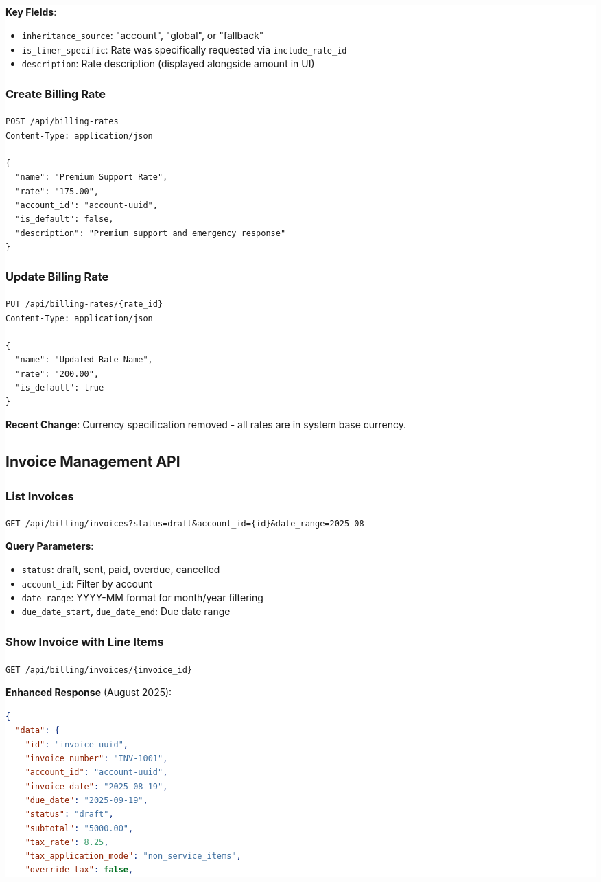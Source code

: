 **Key Fields**:
- `inheritance_source`: "account", "global", or "fallback"
- `is_timer_specific`: Rate was specifically requested via `include_rate_id`
- `description`: Rate description (displayed alongside amount in UI)

### Create Billing Rate
```http
POST /api/billing-rates
Content-Type: application/json

{
  "name": "Premium Support Rate",
  "rate": "175.00",
  "account_id": "account-uuid",
  "is_default": false,
  "description": "Premium support and emergency response"
}
```

### Update Billing Rate
```http
PUT /api/billing-rates/{rate_id}
Content-Type: application/json

{
  "name": "Updated Rate Name",
  "rate": "200.00",
  "is_default": true
}
```

**Recent Change**: Currency specification removed - all rates are in system base currency.

## Invoice Management API

### List Invoices
```http
GET /api/billing/invoices?status=draft&account_id={id}&date_range=2025-08
```

**Query Parameters**:
- `status`: draft, sent, paid, overdue, cancelled
- `account_id`: Filter by account
- `date_range`: YYYY-MM format for month/year filtering
- `due_date_start`, `due_date_end`: Due date range

### Show Invoice with Line Items
```http
GET /api/billing/invoices/{invoice_id}
```

**Enhanced Response** (August 2025):
```json
{
  "data": {
    "id": "invoice-uuid",
    "invoice_number": "INV-1001",
    "account_id": "account-uuid",
    "invoice_date": "2025-08-19",
    "due_date": "2025-09-19",
    "status": "draft",
    "subtotal": "5000.00",
    "tax_rate": 8.25,
    "tax_application_mode": "non_service_items",
    "override_tax": false,
```